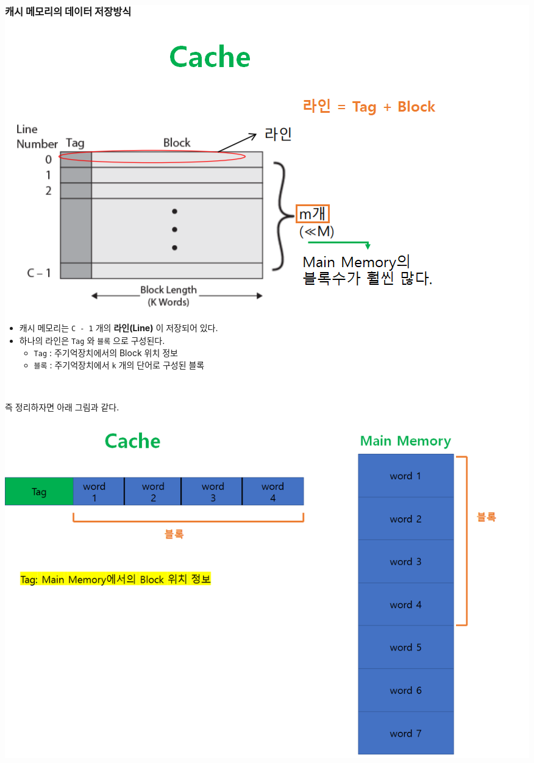 ### 캐시 메모리의 데이터 저장방식

![Untitled](/assets/img/2023-01-27-CS_Cache/Untitled%202.png)

- 캐시 메모리는 `C - 1` 개의 **라인(Line)** 이 저장되어 있다.
- 하나의 라인은 `Tag` 와 `블록` 으로 구성된다.
    - `Tag` : 주기억장치에서의 Block 위치 정보
    - `블록` : 주기억장치에서 `k` 개의 단어로 구성된 블록

<br/>

즉 정리하자면 아래 그림과 같다.

![Untitled](/assets/img/2023-01-27-CS_Cache/Untitled%203.png)
